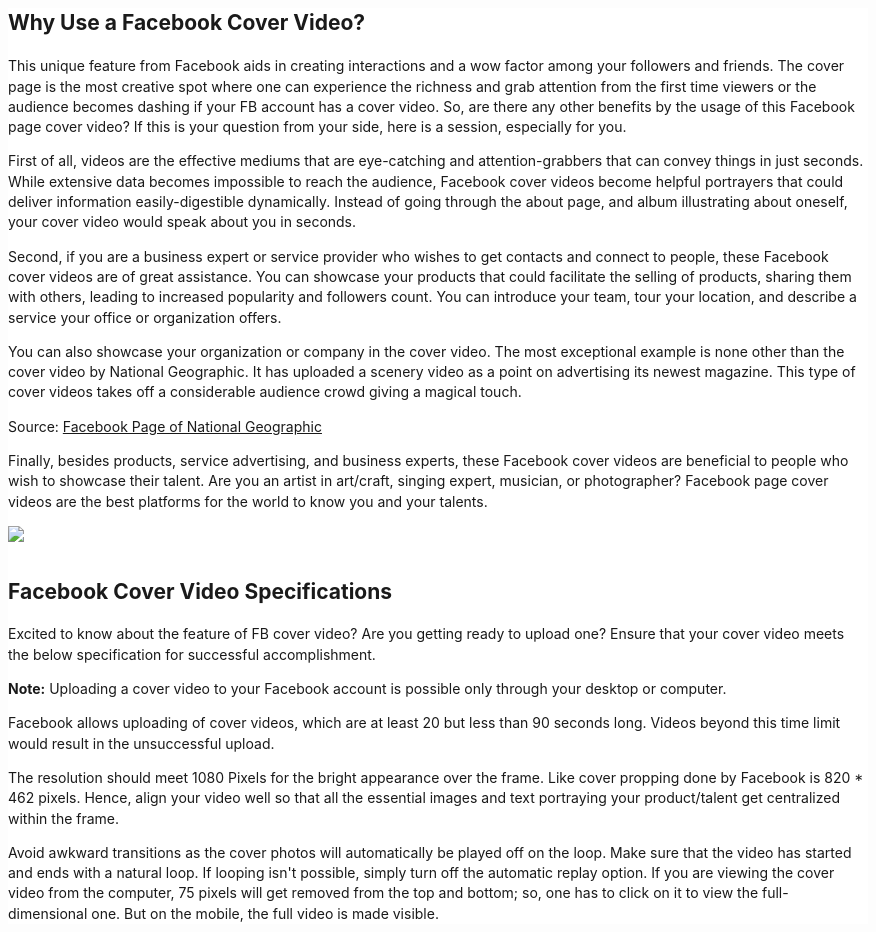 ## Why Use a Facebook Cover Video?

This unique feature from Facebook aids in creating interactions and a wow factor among your followers and friends. The cover page is the most creative spot where one can experience the richness and grab attention from the first time viewers or the audience becomes dashing if your FB account has a cover video. So, are there any other benefits by the usage of this Facebook page cover video? If this is your question from your side, here is a session, especially for you.

First of all, videos are the effective mediums that are eye-catching and attention-grabbers that can convey things in just seconds. While extensive data becomes impossible to reach the audience, Facebook cover videos become helpful portrayers that could deliver information easily-digestible dynamically. Instead of going through the about page, and album illustrating about oneself, your cover video would speak about you in seconds.

Second, if you are a business expert or service provider who wishes to get contacts and connect to people, these Facebook cover videos are of great assistance. You can showcase your products that could facilitate the selling of products, sharing them with others, leading to increased popularity and followers count. You can introduce your team, tour your location, and describe a service your office or organization offers.

You can also showcase your organization or company in the cover video. The most exceptional example is none other than the cover video by National Geographic. It has uploaded a scenery video as a point on advertising its newest magazine. This type of cover videos takes off a considerable audience crowd giving a magical touch.

Source: [Facebook Page of National Geographic](https://www.facebook.com/natgeo/)

Finally, besides products, service advertising, and business experts, these Facebook cover videos are beneficial to people who wish to showcase their talent. Are you an artist in art/craft, singing expert, musician, or photographer? Facebook page cover videos are the best platforms for the world to know you and your talents.


<a href="https://secure.2checkout.com/order/checkout.php?PRODS=4715391&QTY=1&AFFILIATE=108875&CART=1"><img src="https://secure.avangate.com/images/merchant/7f687767ccf20fcea1c9dc4a5adc2326/Digisigner_banner_728_x_90_color_version.png" border="0"></a>

## Facebook Cover Video Specifications

Excited to know about the feature of FB cover video? Are you getting ready to upload one? Ensure that your cover video meets the below specification for successful accomplishment.

**Note:** Uploading a cover video to your Facebook account is possible only through your desktop or computer.

Facebook allows uploading of cover videos, which are at least 20 but less than 90 seconds long. Videos beyond this time limit would result in the unsuccessful upload.

The resolution should meet 1080 Pixels for the bright appearance over the frame. Like cover propping done by Facebook is 820 \* 462 pixels. Hence, align your video well so that all the essential images and text portraying your product/talent get centralized within the frame.

Avoid awkward transitions as the cover photos will automatically be played off on the loop. Make sure that the video has started and ends with a natural loop. If looping isn't possible, simply turn off the automatic replay option. If you are viewing the cover video from the computer, 75 pixels will get removed from the top and bottom; so, one has to click on it to view the full-dimensional one. But on the mobile, the full video is made visible.
